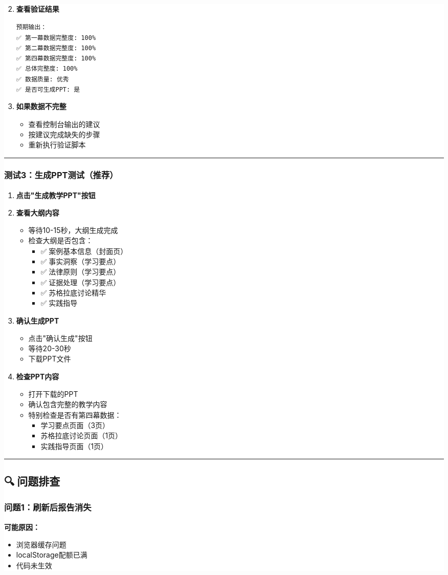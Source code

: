2. **查看验证结果**
   ```
   预期输出：
   ✅ 第一幕数据完整度: 100%
   ✅ 第二幕数据完整度: 100%
   ✅ 第四幕数据完整度: 100%
   ✅ 总体完整度: 100%
   ✅ 数据质量: 优秀
   ✅ 是否可生成PPT: 是
   ```

3. **如果数据不完整**
   - 查看控制台输出的建议
   - 按建议完成缺失的步骤
   - 重新执行验证脚本

---

### **测试3：生成PPT测试（推荐）**

1. **点击"生成教学PPT"按钮**

2. **查看大纲内容**
   - 等待10-15秒，大纲生成完成
   - 检查大纲是否包含：
     - ✅ 案例基本信息（封面页）
     - ✅ 事实洞察（学习要点）
     - ✅ 法律原则（学习要点）
     - ✅ 证据处理（学习要点）
     - ✅ 苏格拉底讨论精华
     - ✅ 实践指导

3. **确认生成PPT**
   - 点击"确认生成"按钮
   - 等待20-30秒
   - 下载PPT文件

4. **检查PPT内容**
   - 打开下载的PPT
   - 确认包含完整的教学内容
   - 特别检查是否有第四幕数据：
     - 学习要点页面（3页）
     - 苏格拉底讨论页面（1页）
     - 实践指导页面（1页）

---

## 🔍 问题排查

### **问题1：刷新后报告消失**

**可能原因：**
- 浏览器缓存问题
- localStorage配额已满
- 代码未生效
